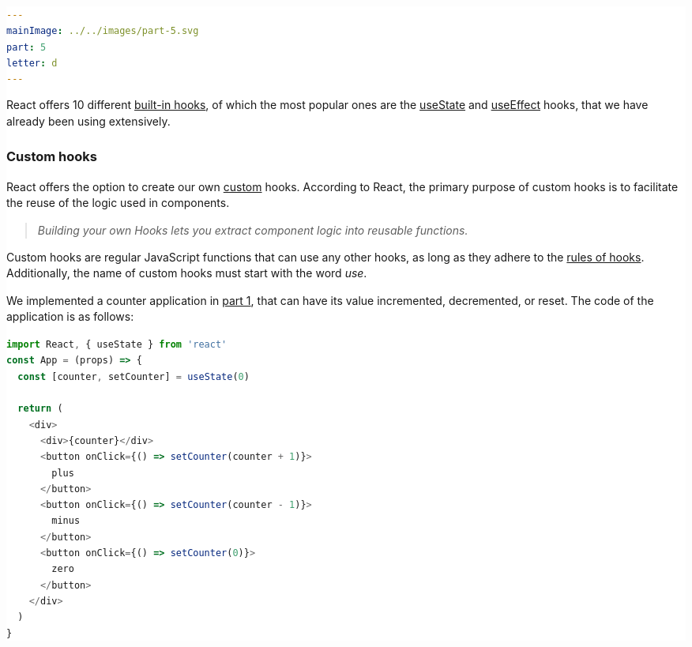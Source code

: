 ```yaml
---
mainImage: ../../images/part-5.svg
part: 5
letter: d
---
```


<div class="content">


React offers 10 different [built-in hooks](https://reactjs.org/docs/hooks-reference.html), of which the most popular ones are the [useState](https://reactjs.org/docs/hooks-reference.html#usestate) and [useEffect](https://reactjs.org/docs/hooks-reference.html#useeffect) hooks, that we have already been using extensively.


### Custom hooks


React offers the option to create our own [custom](https://reactjs.org/docs/hooks-custom.html) hooks. According to React, the primary purpose of custom hooks is to facilitate the reuse of the logic used in components.

> <i>Building your own Hooks lets you extract component logic into reusable functions.</i>


Custom hooks are regular JavaScript functions that can use any other hooks, as long as they adhere to the [rules of hooks](osa1/monimutkaisempi_tila_reactin_debuggaus#hookien-saannot). Additionally, the name of custom hooks must start with the word _use_.


We implemented a counter application in [part 1](/osa1/komponentin_tila_ja_tapahtumankasittely#tapahtumankasittely), that can have its value incremented, decremented, or reset. The code of the application is as follows:

```js  
import React, { useState } from 'react'
const App = (props) => {
  const [counter, setCounter] = useState(0)

  return (
    <div>
      <div>{counter}</div>
      <button onClick={() => setCounter(counter + 1)}>
        plus
      </button>
      <button onClick={() => setCounter(counter - 1)}>
        minus
      </button>      
      <button onClick={() => setCounter(0)}>
        zero
      </button>
    </div>
  )
}
```
